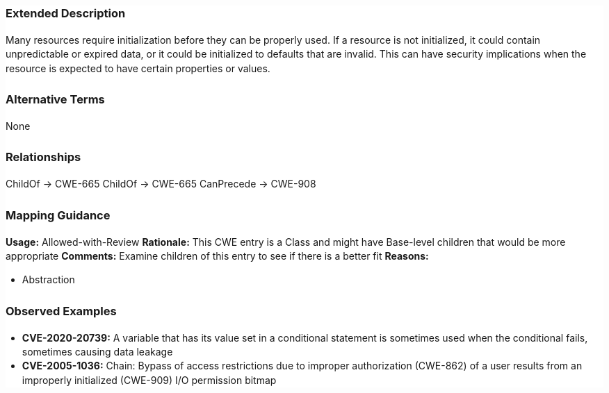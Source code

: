 ### Extended Description
Many resources require initialization before they can be properly used. If a resource is not initialized, it could contain unpredictable or expired data, or it could be initialized to defaults that are invalid. This can have security implications when the resource is expected to have certain properties or values.

### Alternative Terms
None

### Relationships
ChildOf -> CWE-665
ChildOf -> CWE-665
CanPrecede -> CWE-908

### Mapping Guidance
**Usage:** Allowed-with-Review
**Rationale:** This CWE entry is a Class and might have Base-level children that would be more appropriate
**Comments:** Examine children of this entry to see if there is a better fit
**Reasons:**
- Abstraction



### Observed Examples
- **CVE-2020-20739:** A variable that has its value set in a conditional statement is sometimes used when the conditional fails, sometimes causing data leakage
- **CVE-2005-1036:** Chain: Bypass of access restrictions due to improper authorization (CWE-862) of a user results from an improperly initialized (CWE-909) I/O permission bitmap

